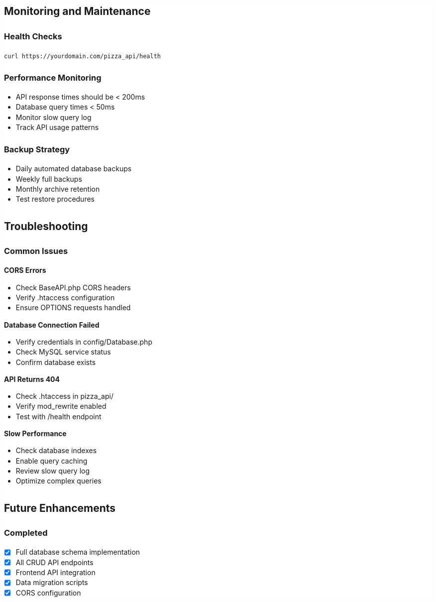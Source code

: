 ## Monitoring and Maintenance

### Health Checks
```bash
curl https://yourdomain.com/pizza_api/health
```

### Performance Monitoring
- API response times should be < 200ms
- Database query times < 50ms
- Monitor slow query log
- Track API usage patterns

### Backup Strategy
- Daily automated database backups
- Weekly full backups
- Monthly archive retention
- Test restore procedures

## Troubleshooting

### Common Issues

**CORS Errors**
- Check BaseAPI.php CORS headers
- Verify .htaccess configuration
- Ensure OPTIONS requests handled

**Database Connection Failed**
- Verify credentials in config/Database.php
- Check MySQL service status
- Confirm database exists

**API Returns 404**
- Check .htaccess in pizza_api/
- Verify mod_rewrite enabled
- Test with /health endpoint

**Slow Performance**
- Check database indexes
- Enable query caching
- Review slow query log
- Optimize complex queries

## Future Enhancements

### Completed
- [x] Full database schema implementation
- [x] All CRUD API endpoints
- [x] Frontend API integration
- [x] Data migration scripts
- [x] CORS configuration
